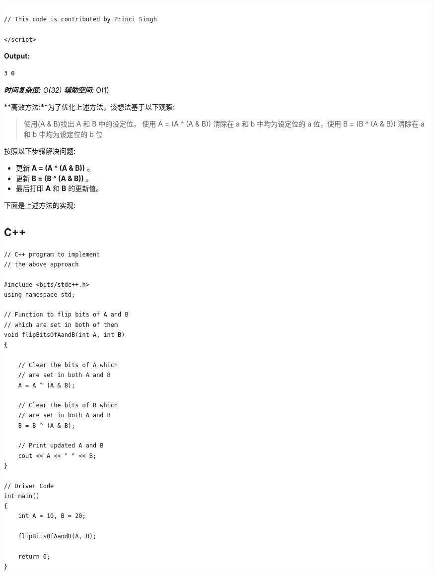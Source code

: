 ```

// This code is contributed by Princi Singh

</script>
```

**Output:** 

```
3 0
```

***时间复杂度:** O(32)*
***辅助空间:*** O(1)

**高效方法:**为了优化上述方法，该想法基于以下观察:

> 使用(A & B)找出 A 和 B 中的设定位。
> 使用 A = (A ^ (A & B))
> 清除在 a 和 b 中均为设定位的 a 位，使用 B = (B ^ (A & B))
> 清除在 a 和 b 中均为设定位的 b 位

按照以下步骤解决问题:

*   更新 **A = (A ^ (A & B))** 。
*   更新 **B = (B ^ (A & B))** 。
*   最后打印 **A** 和 **B** 的更新值。

下面是上述方法的实现:

## C++

```
// C++ program to implement
// the above approach

#include <bits/stdc++.h>
using namespace std;

// Function to flip bits of A and B
// which are set in both of them
void flipBitsOfAandB(int A, int B)
{

    // Clear the bits of A which
    // are set in both A and B
    A = A ^ (A & B);

    // Clear the bits of B which
    // are set in both A and B
    B = B ^ (A & B);

    // Print updated A and B
    cout << A << " " << B;
}

// Driver Code
int main()
{
    int A = 10, B = 20;

    flipBitsOfAandB(A, B);

    return 0;
}
```
